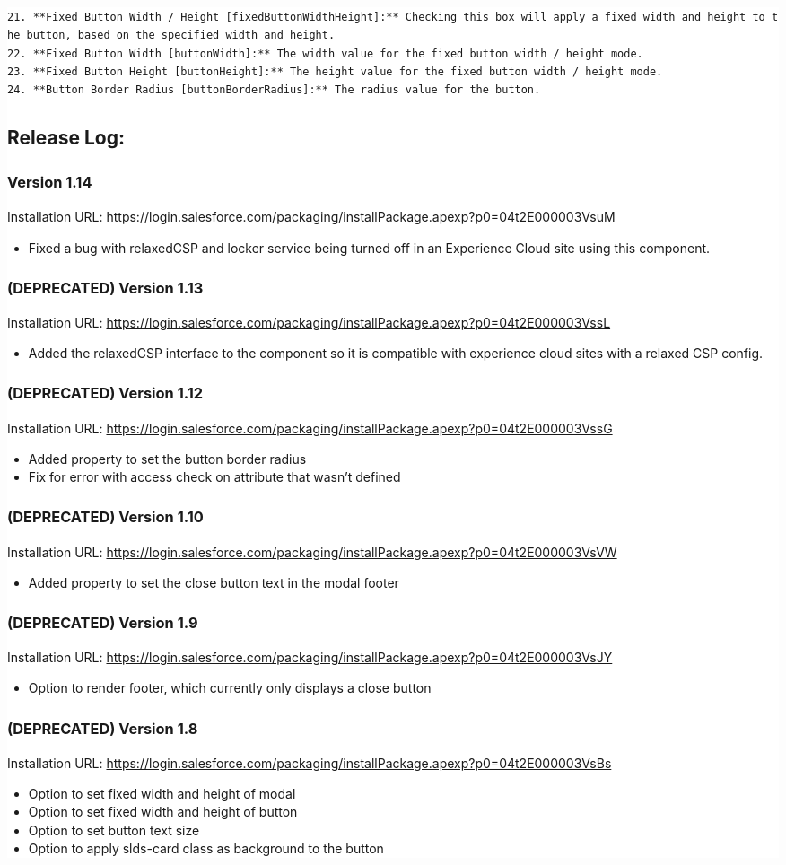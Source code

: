     21. **Fixed Button Width / Height [fixedButtonWidthHeight]:** Checking this box will apply a fixed width and height to the button, based on the specified width and height.
    22. **Fixed Button Width [buttonWidth]:** The width value for the fixed button width / height mode.
    23. **Fixed Button Height [buttonHeight]:** The height value for the fixed button width / height mode.
    24. **Button Border Radius [buttonBorderRadius]:** The radius value for the button.




## Release Log:

### Version 1.14

Installation URL: https://login.salesforce.com/packaging/installPackage.apexp?p0=04t2E000003VsuM 

* Fixed a bug with relaxedCSP and locker service being turned off in an Experience Cloud site using this component.



### (DEPRECATED) Version 1.13

Installation URL: https://login.salesforce.com/packaging/installPackage.apexp?p0=04t2E000003VssL 

* Added the relaxedCSP interface to the component so it is compatible with experience cloud sites with a relaxed CSP config.



### (DEPRECATED) Version 1.12

Installation URL: https://login.salesforce.com/packaging/installPackage.apexp?p0=04t2E000003VssG

* Added property to set the button border radius
* Fix for error with access check on attribute that wasn’t defined



### (DEPRECATED) Version 1.10

Installation URL: https://login.salesforce.com/packaging/installPackage.apexp?p0=04t2E000003VsVW 

* Added property to set the close button text in the modal footer



### (DEPRECATED) Version 1.9

Installation URL: https://login.salesforce.com/packaging/installPackage.apexp?p0=04t2E000003VsJY 

* Option to render footer, which currently only displays a close button




### (DEPRECATED) Version 1.8

Installation URL: https://login.salesforce.com/packaging/installPackage.apexp?p0=04t2E000003VsBs 

* Option to set fixed width and height of modal
* Option to set fixed  width and height of button
* Option to set button text size
* Option to apply slds-card class as background to the button
